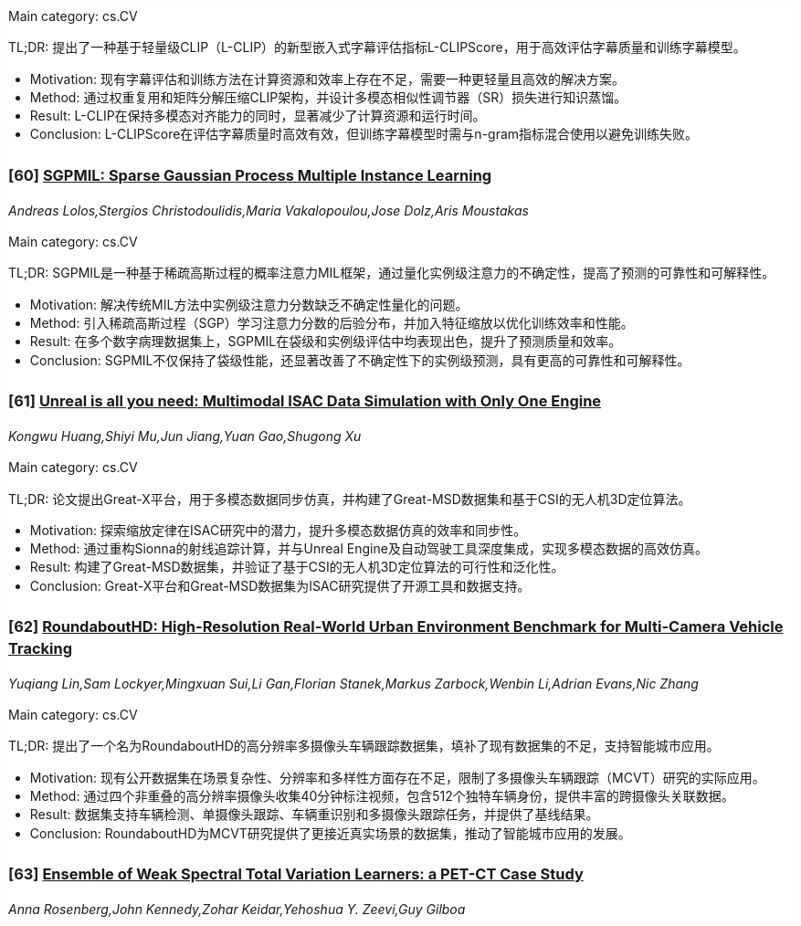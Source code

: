 Main category: cs.CV

TL;DR: 提出了一种基于轻量级CLIP（L-CLIP）的新型嵌入式字幕评估指标L-CLIPScore，用于高效评估字幕质量和训练字幕模型。

- Motivation: 现有字幕评估和训练方法在计算资源和效率上存在不足，需要一种更轻量且高效的解决方案。
- Method: 通过权重复用和矩阵分解压缩CLIP架构，并设计多模态相似性调节器（SR）损失进行知识蒸馏。
- Result: L-CLIP在保持多模态对齐能力的同时，显著减少了计算资源和运行时间。
- Conclusion: L-CLIPScore在评估字幕质量时高效有效，但训练字幕模型时需与n-gram指标混合使用以避免训练失败。


### [60] [SGPMIL: Sparse Gaussian Process Multiple Instance Learning](https://arxiv.org/abs/2507.08711)
*Andreas Lolos,Stergios Christodoulidis,Maria Vakalopoulou,Jose Dolz,Aris Moustakas*

Main category: cs.CV

TL;DR: SGPMIL是一种基于稀疏高斯过程的概率注意力MIL框架，通过量化实例级注意力的不确定性，提高了预测的可靠性和可解释性。

- Motivation: 解决传统MIL方法中实例级注意力分数缺乏不确定性量化的问题。
- Method: 引入稀疏高斯过程（SGP）学习注意力分数的后验分布，并加入特征缩放以优化训练效率和性能。
- Result: 在多个数字病理数据集上，SGPMIL在袋级和实例级评估中均表现出色，提升了预测质量和效率。
- Conclusion: SGPMIL不仅保持了袋级性能，还显著改善了不确定性下的实例级预测，具有更高的可靠性和可解释性。


### [61] [Unreal is all you need: Multimodal ISAC Data Simulation with Only One Engine](https://arxiv.org/abs/2507.08716)
*Kongwu Huang,Shiyi Mu,Jun Jiang,Yuan Gao,Shugong Xu*

Main category: cs.CV

TL;DR: 论文提出Great-X平台，用于多模态数据同步仿真，并构建了Great-MSD数据集和基于CSI的无人机3D定位算法。

- Motivation: 探索缩放定律在ISAC研究中的潜力，提升多模态数据仿真的效率和同步性。
- Method: 通过重构Sionna的射线追踪计算，并与Unreal Engine及自动驾驶工具深度集成，实现多模态数据的高效仿真。
- Result: 构建了Great-MSD数据集，并验证了基于CSI的无人机3D定位算法的可行性和泛化性。
- Conclusion: Great-X平台和Great-MSD数据集为ISAC研究提供了开源工具和数据支持。


### [62] [RoundaboutHD: High-Resolution Real-World Urban Environment Benchmark for Multi-Camera Vehicle Tracking](https://arxiv.org/abs/2507.08729)
*Yuqiang Lin,Sam Lockyer,Mingxuan Sui,Li Gan,Florian Stanek,Markus Zarbock,Wenbin Li,Adrian Evans,Nic Zhang*

Main category: cs.CV

TL;DR: 提出了一个名为RoundaboutHD的高分辨率多摄像头车辆跟踪数据集，填补了现有数据集的不足，支持智能城市应用。

- Motivation: 现有公开数据集在场景复杂性、分辨率和多样性方面存在不足，限制了多摄像头车辆跟踪（MCVT）研究的实际应用。
- Method: 通过四个非重叠的高分辨率摄像头收集40分钟标注视频，包含512个独特车辆身份，提供丰富的跨摄像头关联数据。
- Result: 数据集支持车辆检测、单摄像头跟踪、车辆重识别和多摄像头跟踪任务，并提供了基线结果。
- Conclusion: RoundaboutHD为MCVT研究提供了更接近真实场景的数据集，推动了智能城市应用的发展。


### [63] [Ensemble of Weak Spectral Total Variation Learners: a PET-CT Case Study](https://arxiv.org/abs/2507.08735)
*Anna Rosenberg,John Kennedy,Zohar Keidar,Yehoshua Y. Zeevi,Guy Gilboa*

